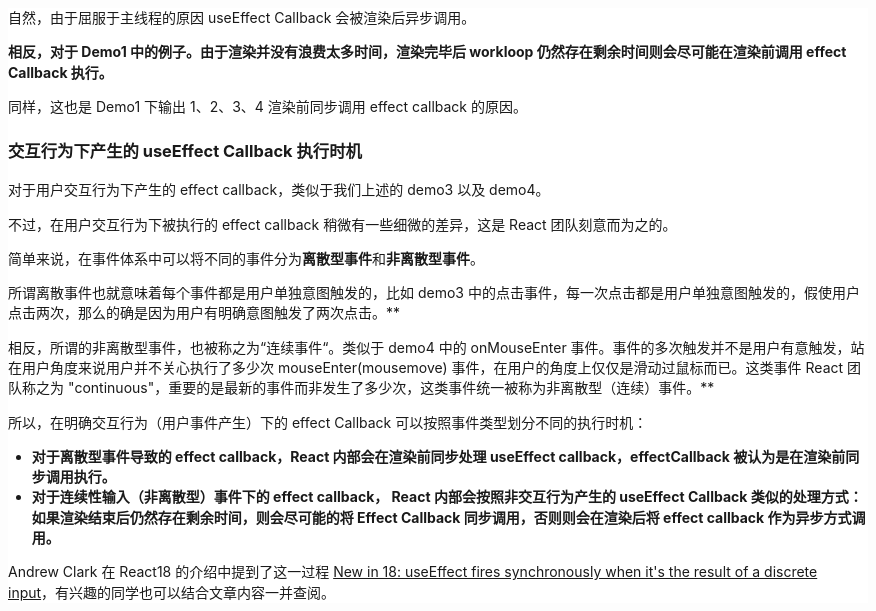 自然，由于屈服于主线程的原因 useEffect Callback 会被渲染后异步调用。

**相反，对于 Demo1 中的例子。由于渲染并没有浪费太多时间，渲染完毕后 workloop 仍然存在剩余时间则会尽可能在渲染前调用 effect Callback 执行。**

同样，这也是 Demo1 下输出 1、2、3、4 渲染前同步调用 effect callback 的原因。

### 交互行为下产生的 useEffect Callback 执行时机

对于用户交互行为下产生的 effect callback，类似于我们上述的 demo3 以及 demo4。

不过，在用户交互行为下被执行的 effect callback 稍微有一些细微的差异，这是 React 团队刻意而为之的。

简单来说，在事件体系中可以将不同的事件分为**离散型事件**和**非离散型事件**。

所谓离散事件也就意味着每个事件都是用户单独意图触发的，比如 demo3 中的点击事件，每一次点击都是用户单独意图触发的，假使用户点击两次，那么的确是因为用户有明确意图触发了两次点击。**

相反，所谓的非离散型事件，也被称之为“连续事件“。类似于 demo4 中的 onMouseEnter 事件。事件的多次触发并不是用户有意触发，站在用户角度来说用户并不关心执行了多少次 mouseEnter(mousemove) 事件，在用户的角度上仅仅是滑动过鼠标而已。这类事件 React 团队称之为 "continuous"，重要的是最新的事件而非发生了多少次，这类事件统一被称为非离散型（连续）事件。**

所以，在明确交互行为（用户事件产生）下的 effect Callback 可以按照事件类型划分不同的执行时机：

-  **对于离散型事件导致的 effect callback，React 内部会在渲染前同步处理 useEffect callback，effectCallback 被认为是在渲染前同步调用执行。** 
-  **对于连续性输入（非离散型）事件下的 effect callback， React 内部会按照非交互行为产生的 useEffect Callback 类似的处理方式：如果渲染结束后仍然存在剩余时间，则会尽可能的将 Effect Callback 同步调用，否则则会在渲染后将 effect callback 作为异步方式调用。** 

Andrew Clark 在 React18 的介绍中提到了这一过程 [New in 18: useEffect fires synchronously when it's the result of a discrete input](https://cloud.tencent.com/developer/tools/blog-entry?target=https%3A%2F%2Flink.juejin.cn%2F%3Ftarget%3Dhttps%3A%2F%2Fgithub.com%2Freactwg%2Freact-18%2Fdiscussions%2F128&source=article&objectId=2418672)，有兴趣的同学也可以结合文章内容一并查阅。
